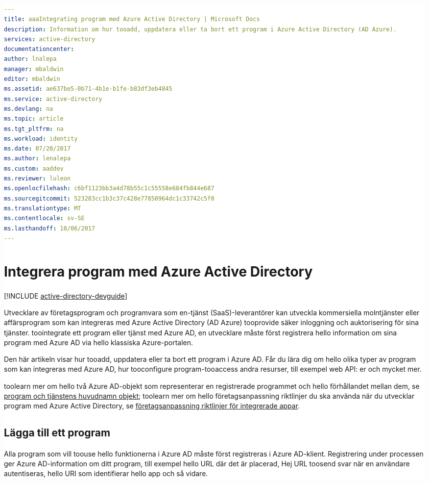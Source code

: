 ```yaml
---
title: aaaIntegrating program med Azure Active Directory | Microsoft Docs
description: Information om hur tooadd, uppdatera eller ta bort ett program i Azure Active Directory (AD Azure).
services: active-directory
documentationcenter: 
author: lnalepa
manager: mbaldwin
editor: mbaldwin
ms.assetid: ae637be5-0b71-4b1e-b1fe-b83df3eb4845
ms.service: active-directory
ms.devlang: na
ms.topic: article
ms.tgt_pltfrm: na
ms.workload: identity
ms.date: 07/20/2017
ms.author: lenalepa
ms.custom: aaddev
ms.reviewer: luleon
ms.openlocfilehash: c6bf1123bb3a4d78b55c1c55558e684fb844e687
ms.sourcegitcommit: 523283cc1b3c37c428e77850964dc1c33742c5f0
ms.translationtype: MT
ms.contentlocale: sv-SE
ms.lasthandoff: 10/06/2017
---
```

# <a name="integrating-applications-with-azure-active-directory"></a>Integrera program med Azure Active Directory
[!INCLUDE [active-directory-devguide](../../../includes/active-directory-devguide.md)]

Utvecklare av företagsprogram och programvara som en-tjänst (SaaS)-leverantörer kan utveckla kommersiella molntjänster eller affärsprogram som kan integreras med Azure Active Directory (AD Azure) tooprovide säker inloggning och auktorisering för sina tjänster. toointegrate ett program eller tjänst med Azure AD, en utvecklare måste först registrera hello information om sina program med Azure AD via hello klassiska Azure-portalen.

Den här artikeln visar hur tooadd, uppdatera eller ta bort ett program i Azure AD. Får du lära dig om hello olika typer av program som kan integreras med Azure AD, hur tooconfigure program-tooaccess andra resurser, till exempel web API: er och mycket mer.

toolearn mer om hello två Azure AD-objekt som representerar en registrerade programmet och hello förhållandet mellan dem, se [program och tjänstens huvudnamn objekt](active-directory-application-objects.md); toolearn mer om hello företagsanpassning riktlinjer du ska använda när du utvecklar program med Azure Active Directory, se [företagsanpassning riktlinjer för integrerade appar](active-directory-branding-guidelines.md).

## <a name="adding-an-application"></a>Lägga till ett program
Alla program som vill toouse hello funktionerna i Azure AD måste först registreras i Azure AD-klient. Registrering under processen ger Azure AD-information om ditt program, till exempel hello URL där det är placerad, Hej URL toosend svar när en användare autentiseras, hello URI som identifierar hello app och så vidare.
